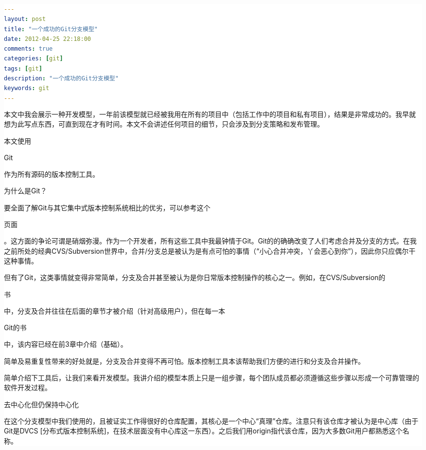 ```yaml
---
layout: post
title: "一个成功的Git分支模型"
date: 2012-04-25 22:18:00 
comments: true
categories: [git]
tags: [git]
description: "一个成功的Git分支模型"
keywords: git
---
```



 
  本文中我会展示一种开发模型，一年前该模型就已经被我用在所有的项目中（包括工作中的项目和私有项目），结果是非常成功的。我早就想为此写点东西，可直到现在才有时间。本文不会讲述任何项目的细节，只会涉及到分支策略和发布管理。
 
 
  
   
  
  本文使用
  
   Git
  
  作为所有源码的版本控制工具。
 
 
  为什么是Git？
 
 
  要全面了解Git与其它集中式版本控制系统相比的优劣，可以参考这个
  
   页面
  
  。这方面的争论可谓是硝烟弥漫。作为一个开发者，所有这些工具中我最钟情于Git。Git的的确确改变了人们考虑合并及分支的方式。在我之前所处的经典CVS/Subversion世界中，合并/分支总是被认为是有点可怕的事情（“小心合并冲突，丫会恶心到你”），因此你只应偶尔干这种事情。
 
 
  但有了Git，这类事情就变得非常简单，分支及合并甚至被认为是你日常版本控制操作的核心之一。例如，在CVS/Subversion的
  
   书
  
  中，分支及合并往往在后面的章节才被介绍（针对高级用户），但在每一本
  
   Git的书
  
  中，该内容已经在前3章中介绍（基础）。
 
 
  简单及易重复性带来的好处就是，分支及合并变得不再可怕。版本控制工具本该帮助我们方便的进行和分支及合并操作。
 
 
  简单介绍下工具后，让我们来看开发模型。我讲介绍的模型本质上只是一组步骤，每个团队成员都必须遵循这些步骤以形成一个可靠管理的软件开发过程。
 
 
  去中心化但仍保持中心化
 
 
  在这个分支模型中我们使用的，且被证实工作得很好的仓库配置，其核心是一个中心“真理”仓库。注意只有该仓库才被认为是中心库（由于Git是DVCS [分布式版本控制系统]，在技术层面没有中心库这一东西）。之后我们用origin指代该仓库，因为大多数Git用户都熟悉这个名称。
 
 
  
   
